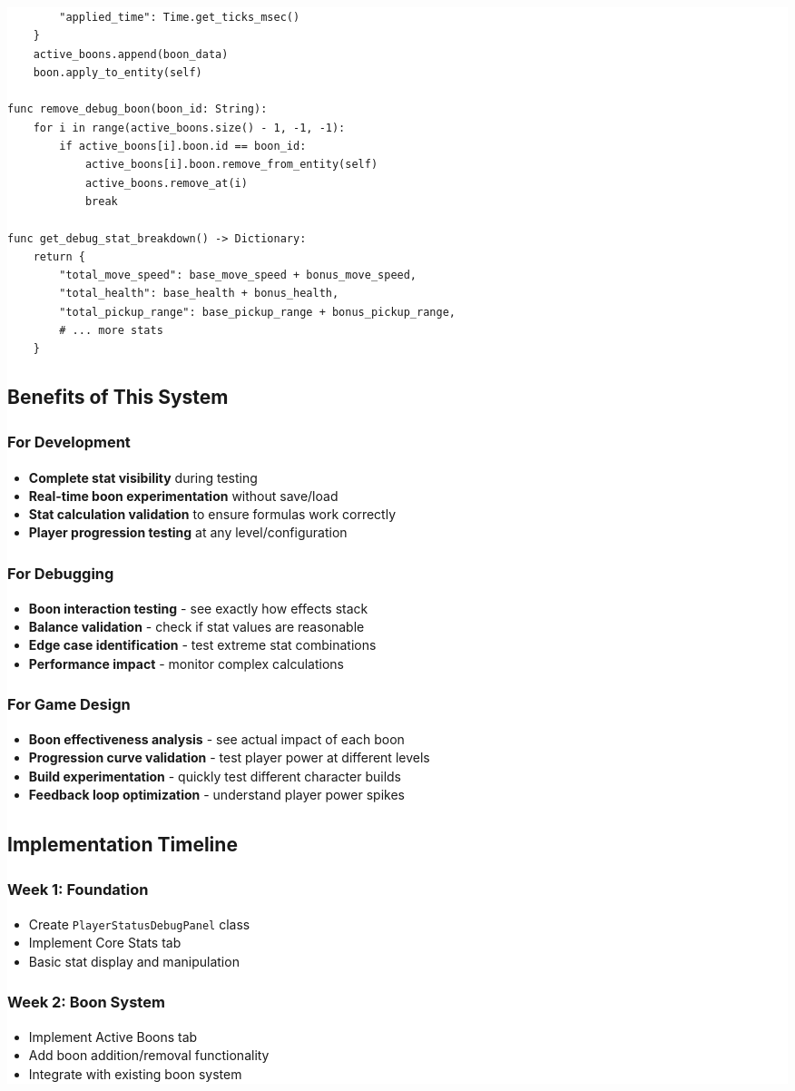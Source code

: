```gdscript
        "applied_time": Time.get_ticks_msec()
    }
    active_boons.append(boon_data)
    boon.apply_to_entity(self)

func remove_debug_boon(boon_id: String):
    for i in range(active_boons.size() - 1, -1, -1):
        if active_boons[i].boon.id == boon_id:
            active_boons[i].boon.remove_from_entity(self)
            active_boons.remove_at(i)
            break

func get_debug_stat_breakdown() -> Dictionary:
    return {
        "total_move_speed": base_move_speed + bonus_move_speed,
        "total_health": base_health + bonus_health,
        "total_pickup_range": base_pickup_range + bonus_pickup_range,
        # ... more stats
    }
```

## Benefits of This System

### For Development
- **Complete stat visibility** during testing
- **Real-time boon experimentation** without save/load
- **Stat calculation validation** to ensure formulas work correctly
- **Player progression testing** at any level/configuration

### For Debugging
- **Boon interaction testing** - see exactly how effects stack
- **Balance validation** - check if stat values are reasonable
- **Edge case identification** - test extreme stat combinations
- **Performance impact** - monitor complex calculations

### For Game Design
- **Boon effectiveness analysis** - see actual impact of each boon
- **Progression curve validation** - test player power at different levels
- **Build experimentation** - quickly test different character builds
- **Feedback loop optimization** - understand player power spikes

## Implementation Timeline

### Week 1: Foundation
- Create `PlayerStatusDebugPanel` class
- Implement Core Stats tab
- Basic stat display and manipulation

### Week 2: Boon System
- Implement Active Boons tab
- Add boon addition/removal functionality
- Integrate with existing boon system
